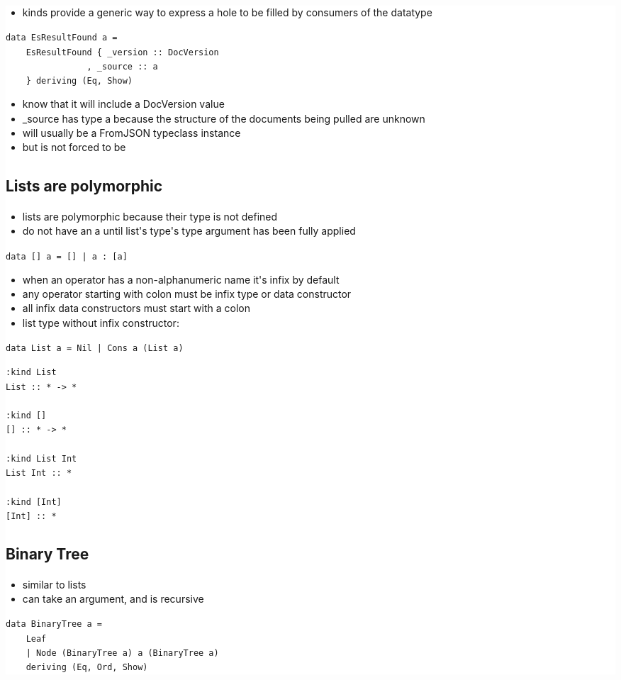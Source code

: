 * kinds provide a generic way to express a hole to be filled by consumers of the datatype

```
data EsResultFound a =
    EsResultFound { _version :: DocVersion
                , _source :: a
    } deriving (Eq, Show)
```

* know that it will include a DocVersion value
* _source has type a because the structure of the documents being pulled are unknown
* will usually be a FromJSON typeclass instance
* but is not forced to be

## Lists are polymorphic

* lists are polymorphic because their type is not defined
* do not have an a until list's type's type argument has been fully applied

```
data [] a = [] | a : [a]
```

* when an operator has a non-alphanumeric name it's infix by default
* any operator starting with colon must be infix type or data constructor
* all infix data constructors must start with a colon
* list type without infix constructor:

`data List a = Nil | Cons a (List a)`

```
:kind List
List :: * -> *

:kind []
[] :: * -> *

:kind List Int
List Int :: *

:kind [Int]
[Int] :: *
```

## Binary Tree

* similar to lists
* can take an argument, and is recursive

```
data BinaryTree a =
    Leaf
    | Node (BinaryTree a) a (BinaryTree a)
    deriving (Eq, Ord, Show)
```
